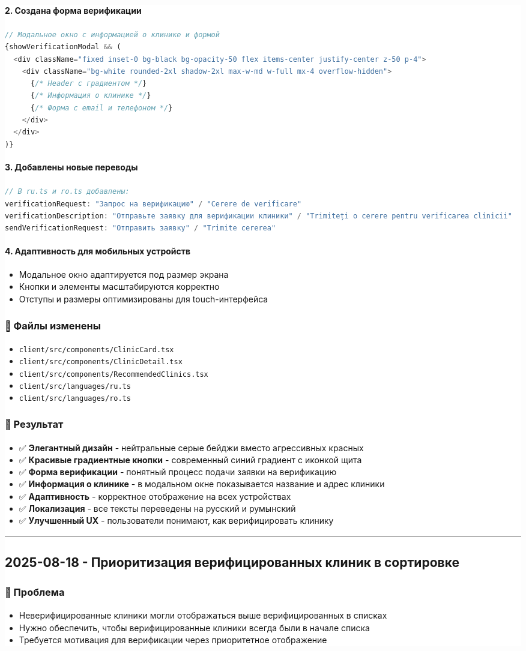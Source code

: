 #### 2. Создана форма верификации
```typescript
// Модальное окно с информацией о клинике и формой
{showVerificationModal && (
  <div className="fixed inset-0 bg-black bg-opacity-50 flex items-center justify-center z-50 p-4">
    <div className="bg-white rounded-2xl shadow-2xl max-w-md w-full mx-4 overflow-hidden">
      {/* Header с градиентом */}
      {/* Информация о клинике */}
      {/* Форма с email и телефоном */}
    </div>
  </div>
)}
```

#### 3. Добавлены новые переводы
```typescript
// В ru.ts и ro.ts добавлены:
verificationRequest: "Запрос на верификацию" / "Cerere de verificare"
verificationDescription: "Отправьте заявку для верификации клиники" / "Trimiteți o cerere pentru verificarea clinicii"
sendVerificationRequest: "Отправить заявку" / "Trimite cererea"
```

#### 4. Адаптивность для мобильных устройств
- Модальное окно адаптируется под размер экрана
- Кнопки и элементы масштабируются корректно
- Отступы и размеры оптимизированы для touch-интерфейса

### 📁 Файлы изменены
- `client/src/components/ClinicCard.tsx`
- `client/src/components/ClinicDetail.tsx`
- `client/src/components/RecommendedClinics.tsx`
- `client/src/languages/ru.ts`
- `client/src/languages/ro.ts`

### 🎉 Результат
- ✅ **Элегантный дизайн** - нейтральные серые бейджи вместо агрессивных красных
- ✅ **Красивые градиентные кнопки** - современный синий градиент с иконкой щита
- ✅ **Форма верификации** - понятный процесс подачи заявки на верификацию
- ✅ **Информация о клинике** - в модальном окне показывается название и адрес клиники
- ✅ **Адаптивность** - корректное отображение на всех устройствах
- ✅ **Локализация** - все тексты переведены на русский и румынский
- ✅ **Улучшенный UX** - пользователи понимают, как верифицировать клинику

---

## 2025-08-18 - Приоритизация верифицированных клиник в сортировке

### 🐛 Проблема
- Неверифицированные клиники могли отображаться выше верифицированных в списках
- Нужно обеспечить, чтобы верифицированные клиники всегда были в начале списка
- Требуется мотивация для верификации через приоритетное отображение
